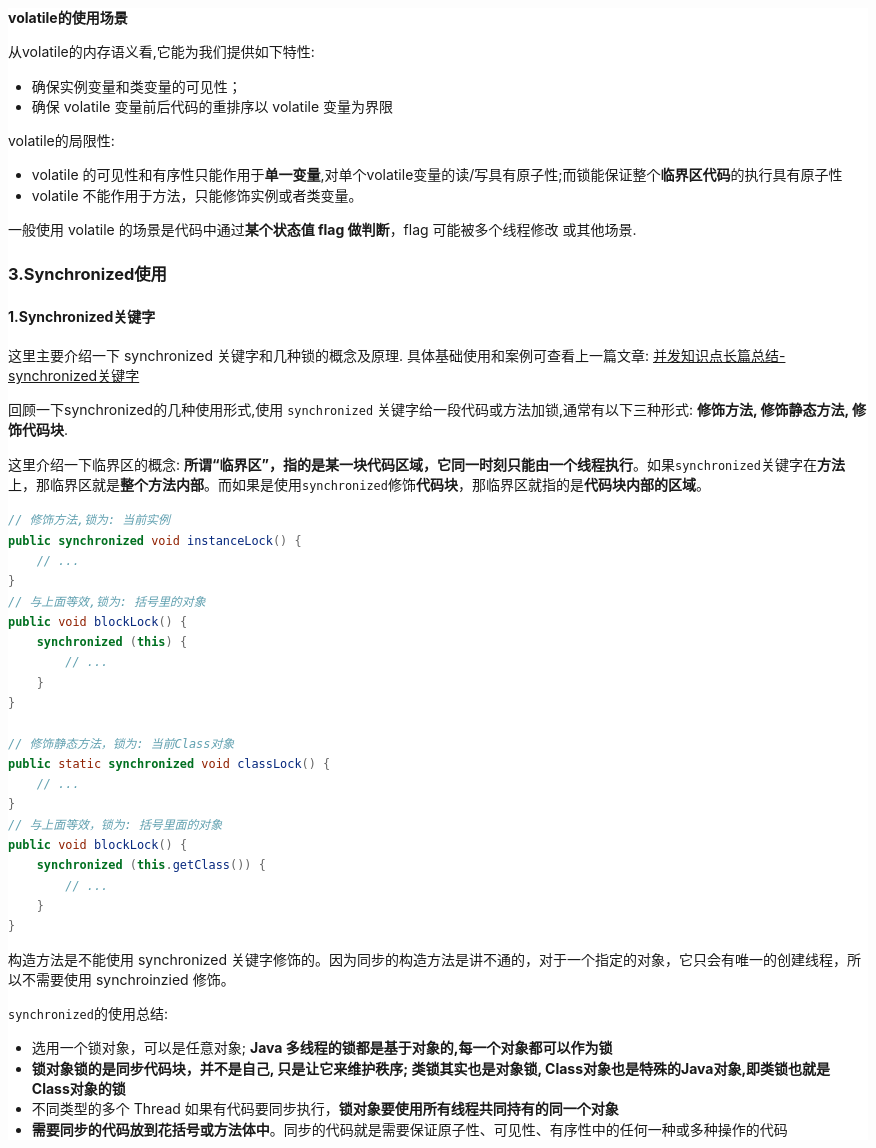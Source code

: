 **volatile的使用场景** 

从volatile的内存语义看,它能为我们提供如下特性:

- 确保实例变量和类变量的可见性；
- 确保 volatile 变量前后代码的重排序以 volatile 变量为界限

volatile的局限性:

- volatile 的可见性和有序性只能作用于**单一变量**,对单个volatile变量的读/写具有原子性;而锁能保证整个**临界区代码**的执行具有原子性
- volatile 不能作用于方法，只能修饰实例或者类变量。

一般使用 volatile 的场景是代码中通过**某个状态值 flag 做判断**，flag 可能被多个线程修改 或其他场景.

### 3.Synchronized使用

#### 1.Synchronized关键字

这里主要介绍一下 synchronized 关键字和几种锁的概念及原理. 具体基础使用和案例可查看上一篇文章: [并发知识点长篇总结-synchronized关键字](http://localhost:3000/#/docs/javaSenior/concurrence/thread?id=_1synchronized%e5%85%b3%e9%94%ae%e5%ad%97)

回顾一下synchronized的几种使用形式,使用 `synchronized` 关键字给一段代码或方法加锁,通常有以下三种形式: **修饰方法, 修饰静态方法, 修饰代码块**.

这里介绍一下临界区的概念:  **所谓“临界区”，指的是某一块代码区域，它同一时刻只能由一个线程执行**。如果`synchronized`关键字在**方法**上，那临界区就是**整个方法内部**。而如果是使用`synchronized`修饰**代码块**，那临界区就指的是**代码块内部的区域**。

```java
// 修饰方法,锁为: 当前实例
public synchronized void instanceLock() {
    // ...
}
// 与上面等效,锁为: 括号里的对象
public void blockLock() {
    synchronized (this) {
        // ...
    }
}

// 修饰静态方法，锁为: 当前Class对象
public static synchronized void classLock() {
    // ...
}
// 与上面等效，锁为: 括号里面的对象
public void blockLock() {
    synchronized (this.getClass()) {
        // ...
    }
}
```

构造方法是不能使用 synchronized 关键字修饰的。因为同步的构造方法是讲不通的，对于一个指定的对象，它只会有唯一的创建线程，所以不需要使用 synchroinzied 修饰。

`synchronized`的使用总结:

- 选用一个锁对象，可以是任意对象; **Java 多线程的锁都是基于对象的,每一个对象都可以作为锁**
- **锁对象锁的是同步代码块，并不是自己, 只是让它来维护秩序; 类锁其实也是对象锁, Class对象也是特殊的Java对象,即类锁也就是Class对象的锁**
- 不同类型的多个 Thread 如果有代码要同步执行，**锁对象要使用所有线程共同持有的同一个对象**
- **需要同步的代码放到花括号或方法体中**。同步的代码就是需要保证原子性、可见性、有序性中的任何一种或多种操作的代码
